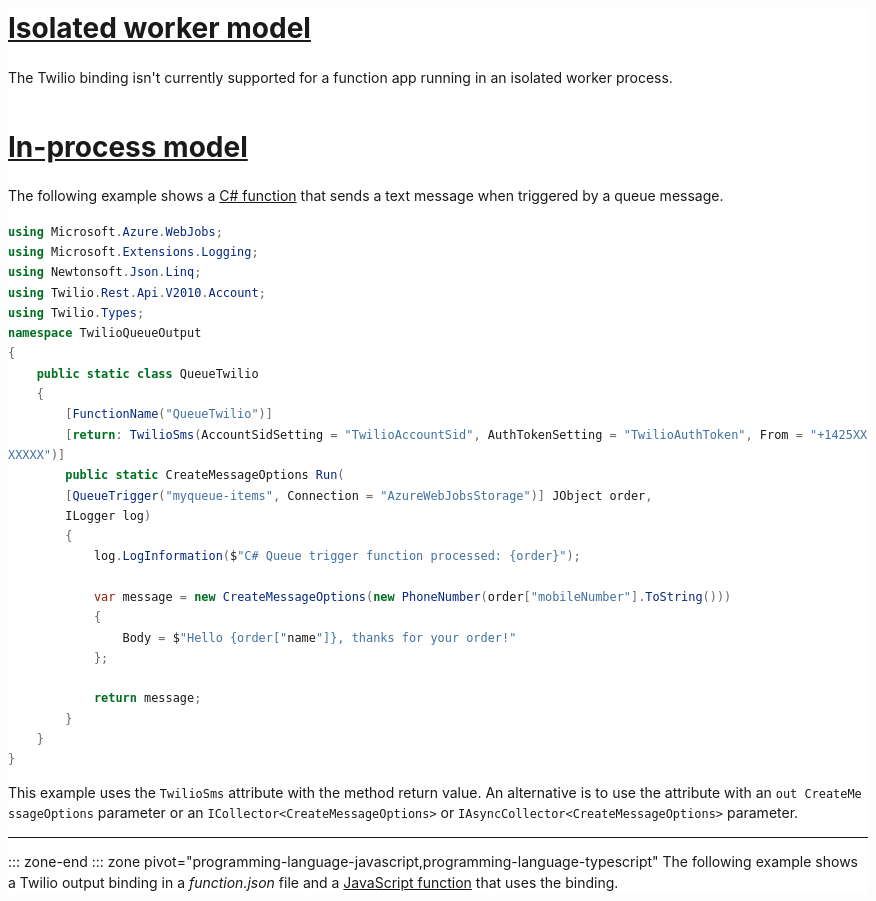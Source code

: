 # [Isolated worker model](#tab/isolated-process)

The Twilio binding isn't currently supported for a function app running in an isolated worker process.

# [In-process model](#tab/in-process)    

The following example shows a [C# function](functions-dotnet-class-library.md) that sends a text message when triggered by a queue message.

```cs
using Microsoft.Azure.WebJobs;
using Microsoft.Extensions.Logging;
using Newtonsoft.Json.Linq;
using Twilio.Rest.Api.V2010.Account;
using Twilio.Types;
namespace TwilioQueueOutput
{
    public static class QueueTwilio
    {
        [FunctionName("QueueTwilio")]
        [return: TwilioSms(AccountSidSetting = "TwilioAccountSid", AuthTokenSetting = "TwilioAuthToken", From = "+1425XXXXXXX")]
        public static CreateMessageOptions Run(
        [QueueTrigger("myqueue-items", Connection = "AzureWebJobsStorage")] JObject order,
        ILogger log)
        {
            log.LogInformation($"C# Queue trigger function processed: {order}");

            var message = new CreateMessageOptions(new PhoneNumber(order["mobileNumber"].ToString()))
            {
                Body = $"Hello {order["name"]}, thanks for your order!"
            };

            return message;
        }
    }
}
```

This example uses the `TwilioSms` attribute with the method return value. An alternative is to use the attribute with an `out CreateMessageOptions` parameter or an `ICollector<CreateMessageOptions>` or `IAsyncCollector<CreateMessageOptions>` parameter.

---

::: zone-end
::: zone pivot="programming-language-javascript,programming-language-typescript"
The following example shows a Twilio output binding in a *function.json* file and a [JavaScript function](functions-reference-node.md) that uses the binding.


[extension bundle]: ./functions-bindings-register.md#extension-bundles
[Update your extensions]: ./functions-bindings-register.md